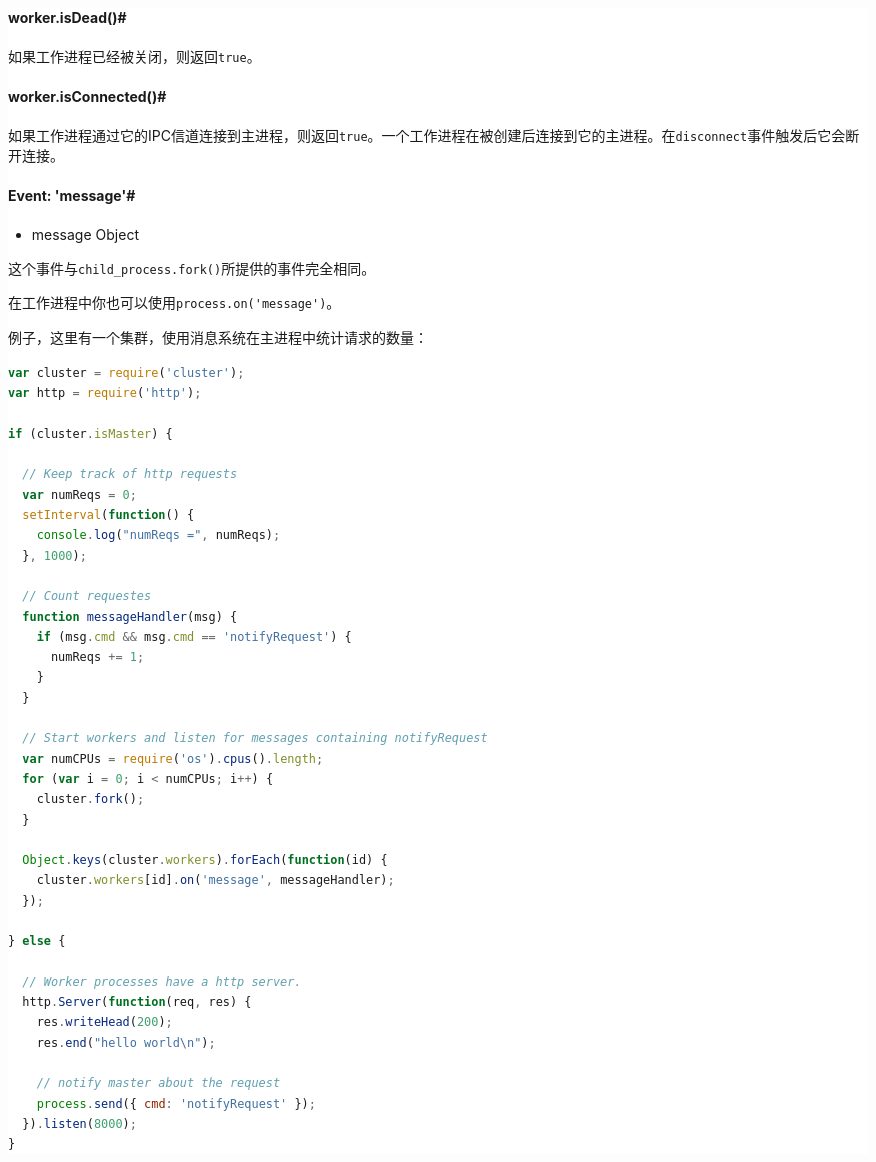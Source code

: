 #### worker.isDead()#

如果工作进程已经被关闭，则返回`true`。

#### worker.isConnected()#

如果工作进程通过它的IPC信道连接到主进程，则返回`true`。一个工作进程在被创建后连接到它的主进程。在`disconnect`事件触发后它会断开连接。

#### Event: 'message'#

 - message Object

这个事件与`child_process.fork()`所提供的事件完全相同。

在工作进程中你也可以使用`process.on('message')`。

例子，这里有一个集群，使用消息系统在主进程中统计请求的数量：

```js
var cluster = require('cluster');
var http = require('http');

if (cluster.isMaster) {

  // Keep track of http requests
  var numReqs = 0;
  setInterval(function() {
    console.log("numReqs =", numReqs);
  }, 1000);

  // Count requestes
  function messageHandler(msg) {
    if (msg.cmd && msg.cmd == 'notifyRequest') {
      numReqs += 1;
    }
  }

  // Start workers and listen for messages containing notifyRequest
  var numCPUs = require('os').cpus().length;
  for (var i = 0; i < numCPUs; i++) {
    cluster.fork();
  }

  Object.keys(cluster.workers).forEach(function(id) {
    cluster.workers[id].on('message', messageHandler);
  });

} else {

  // Worker processes have a http server.
  http.Server(function(req, res) {
    res.writeHead(200);
    res.end("hello world\n");

    // notify master about the request
    process.send({ cmd: 'notifyRequest' });
  }).listen(8000);
}
```
